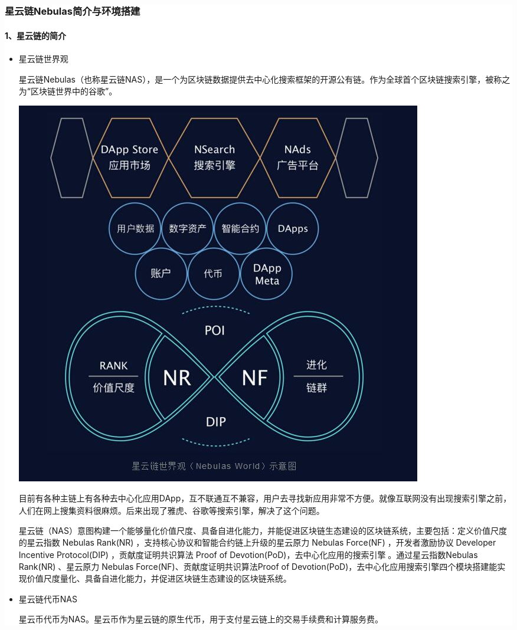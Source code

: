 ### 星云链Nebulas简介与环境搭建

#### 1、星云链的简介

* 星云链世界观

    星云链Nebulas（也称星云链NAS），是一个为区块链数据提供去中心化搜索框架的开源公有链。作为全球首个区块链搜索引擎，被称之为“区块链世界中的谷歌”。

    ![2.星云链世界观示意图](media/15281819133101/2.%E6%98%9F%E4%BA%91%E9%93%BE%E4%B8%96%E7%95%8C%E8%A7%82%E7%A4%BA%E6%84%8F%E5%9B%BE.jpg)


    目前有各种主链上有各种去中心化应用DApp，互不联通互不兼容，用户去寻找新应用非常不方便。就像互联网没有出现搜索引擎之前，人们在网上搜集资料很麻烦。后来出现了雅虎、谷歌等搜索引擎，解决了这个问题。
    
    星云链（NAS）意图构建一个能够量化价值尺度、具备自进化能力，并能促进区块链生态建设的区块链系统，主要包括：定义价值尺度的星云指数 Nebulas Rank(NR) ，支持核心协议和智能合约链上升级的星云原力 Nebulas Force(NF) ，开发者激励协议 Developer Incentive Protocol(DIP) ，贡献度证明共识算法 Proof of Devotion(PoD)，去中心化应用的搜索引擎 。通过星云指数Nebulas Rank(NR) 、星云原力 Nebulas Force(NF)、贡献度证明共识算法Proof of Devotion(PoD)，去中心化应用搜索引擎四个模块搭建能实现价值尺度量化、具备自进化能力，并促进区块链生态建设的区块链系统。
    
* 星云链代币NAS

    星云币代币为NAS。星云币作为星云链的原生代币，用于支付星云链上的交易手续费和计算服务费。
